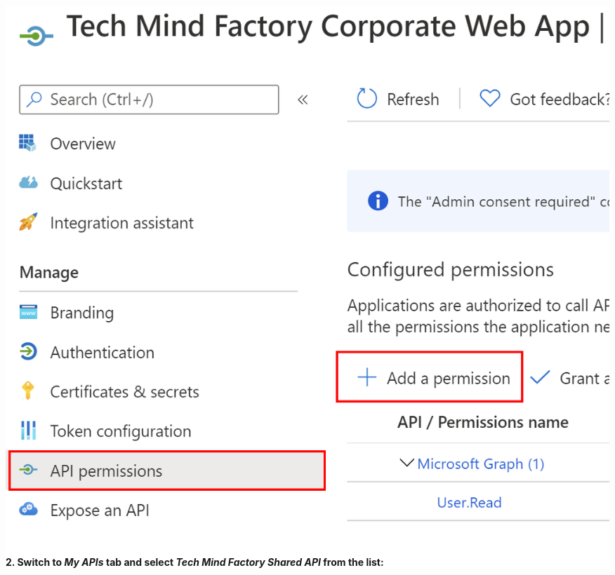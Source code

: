 <img src="/images/devisland/article66/assets/IdentityOnAzure-part2-66.PNG?raw=true" alt="Image not found"/>
</p>

#### 2. Switch to *My APIs* tab and select *Tech Mind Factory Shared API* from the list:

<p align="center">